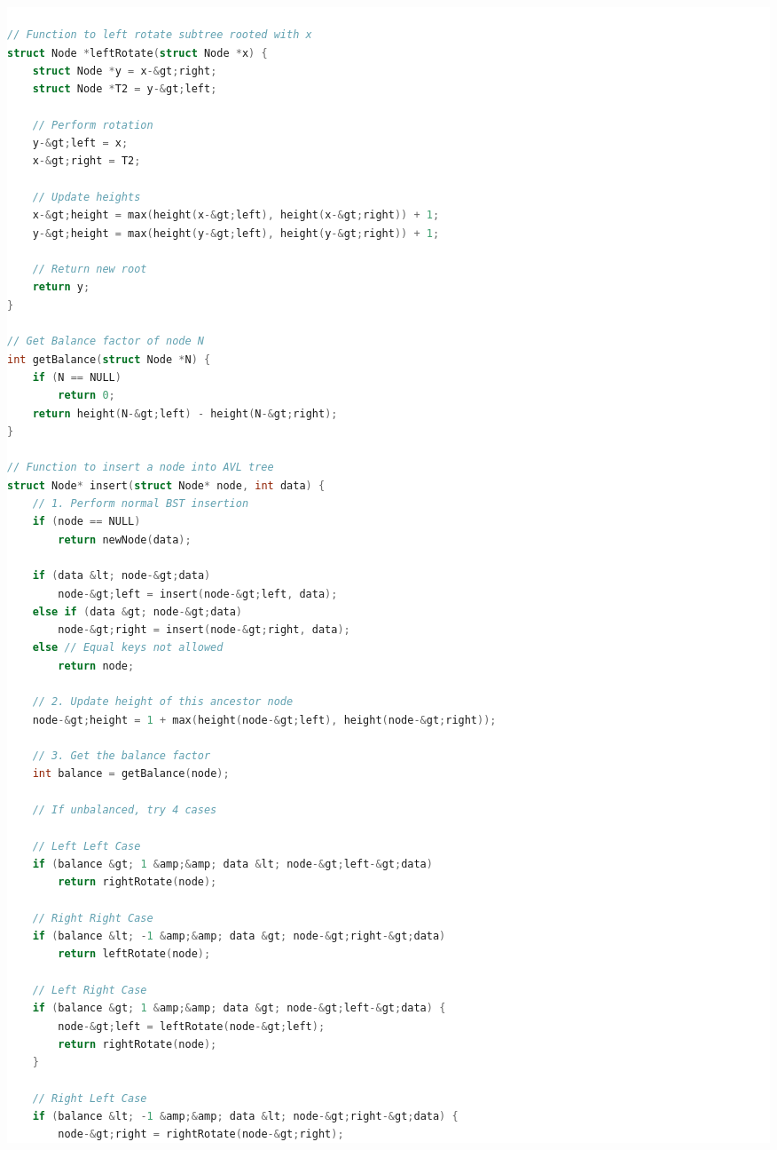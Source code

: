 ```c

// Function to left rotate subtree rooted with x
struct Node *leftRotate(struct Node *x) {
    struct Node *y = x-&gt;right;
    struct Node *T2 = y-&gt;left;

    // Perform rotation
    y-&gt;left = x;
    x-&gt;right = T2;

    // Update heights
    x-&gt;height = max(height(x-&gt;left), height(x-&gt;right)) + 1;
    y-&gt;height = max(height(y-&gt;left), height(y-&gt;right)) + 1;

    // Return new root
    return y;
}

// Get Balance factor of node N
int getBalance(struct Node *N) {
    if (N == NULL)
        return 0;
    return height(N-&gt;left) - height(N-&gt;right);
}

// Function to insert a node into AVL tree
struct Node* insert(struct Node* node, int data) {
    // 1. Perform normal BST insertion
    if (node == NULL)
        return newNode(data);

    if (data &lt; node-&gt;data)
        node-&gt;left = insert(node-&gt;left, data);
    else if (data &gt; node-&gt;data)
        node-&gt;right = insert(node-&gt;right, data);
    else // Equal keys not allowed
        return node;

    // 2. Update height of this ancestor node
    node-&gt;height = 1 + max(height(node-&gt;left), height(node-&gt;right));

    // 3. Get the balance factor
    int balance = getBalance(node);

    // If unbalanced, try 4 cases

    // Left Left Case
    if (balance &gt; 1 &amp;&amp; data &lt; node-&gt;left-&gt;data)
        return rightRotate(node);

    // Right Right Case
    if (balance &lt; -1 &amp;&amp; data &gt; node-&gt;right-&gt;data)
        return leftRotate(node);

    // Left Right Case
    if (balance &gt; 1 &amp;&amp; data &gt; node-&gt;left-&gt;data) {
        node-&gt;left = leftRotate(node-&gt;left);
        return rightRotate(node);
    }

    // Right Left Case
    if (balance &lt; -1 &amp;&amp; data &lt; node-&gt;right-&gt;data) {
        node-&gt;right = rightRotate(node-&gt;right);
```